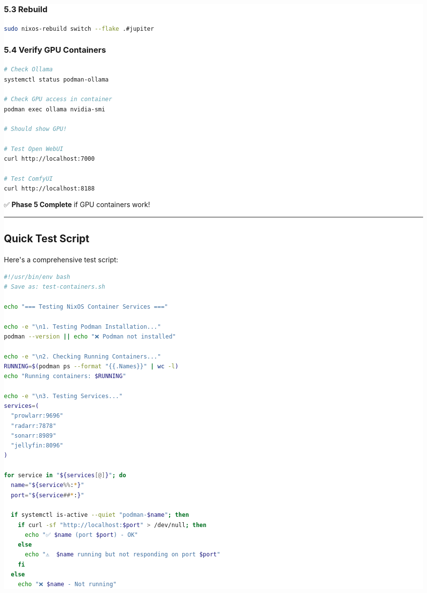 ### 5.3 Rebuild

```bash
sudo nixos-rebuild switch --flake .#jupiter
```

### 5.4 Verify GPU Containers

```bash
# Check Ollama
systemctl status podman-ollama

# Check GPU access in container
podman exec ollama nvidia-smi

# Should show GPU!

# Test Open WebUI
curl http://localhost:7000

# Test ComfyUI
curl http://localhost:8188
```

✅ **Phase 5 Complete** if GPU containers work!

---

## Quick Test Script

Here's a comprehensive test script:

```bash
#!/usr/bin/env bash
# Save as: test-containers.sh

echo "=== Testing NixOS Container Services ==="

echo -e "\n1. Testing Podman Installation..."
podman --version || echo "❌ Podman not installed"

echo -e "\n2. Checking Running Containers..."
RUNNING=$(podman ps --format "{{.Names}}" | wc -l)
echo "Running containers: $RUNNING"

echo -e "\n3. Testing Services..."
services=(
  "prowlarr:9696"
  "radarr:7878"
  "sonarr:8989"
  "jellyfin:8096"
)

for service in "${services[@]}"; do
  name="${service%%:*}"
  port="${service##*:}"
  
  if systemctl is-active --quiet "podman-$name"; then
    if curl -sf "http://localhost:$port" > /dev/null; then
      echo "✅ $name (port $port) - OK"
    else
      echo "⚠️  $name running but not responding on port $port"
    fi
  else
    echo "❌ $name - Not running"
```